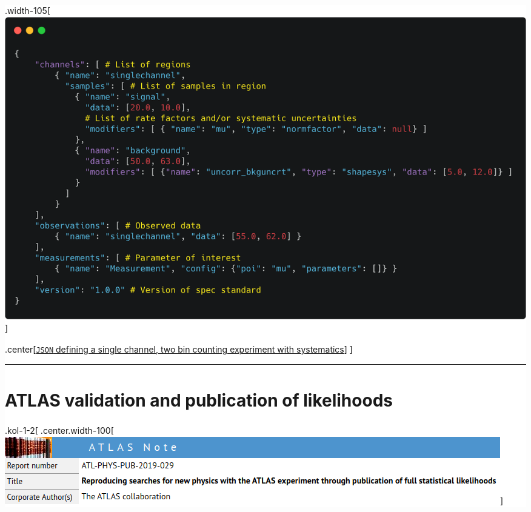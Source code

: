 .width-105[![demo_JSON](figures/carbon_JSON_spec_annotated.png)]

.center[[`JSON` defining a single channel, two bin counting experiment with systematics](https://scikit-hep.org/pyhf/likelihood.html#toy-example)]
]

---
# ATLAS validation and publication of likelihoods

.kol-1-2[
.center.width-100[[![ATLAS_PUB_Note_title](figures/ATLAS_PUB_Note_title.png)](https://cds.cern.ch/record/2684863)]
